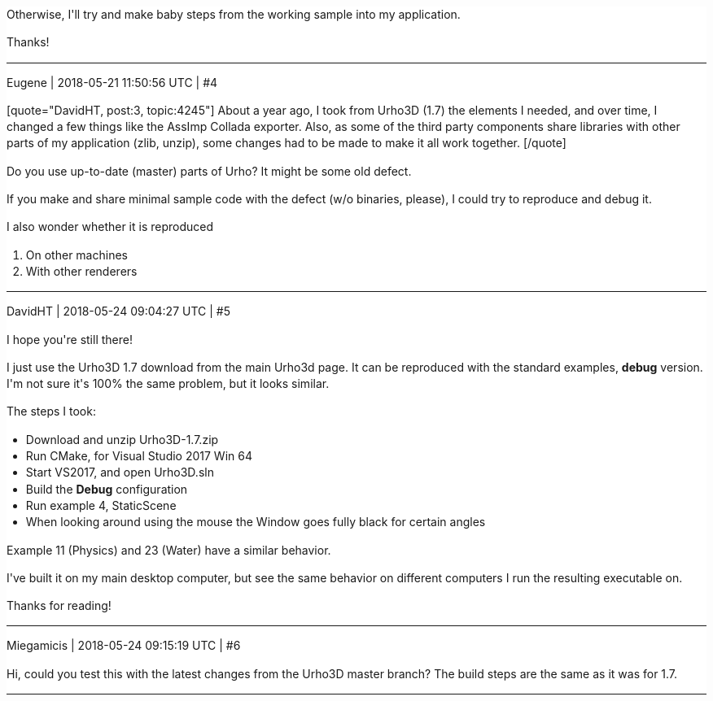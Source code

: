 Otherwise, I'll try and make baby steps from the working sample into my application.

Thanks!

-------------------------

Eugene | 2018-05-21 11:50:56 UTC | #4

[quote="DavidHT, post:3, topic:4245"]
About a year ago, I took from Urho3D (1.7) the elements I needed, and over time, I changed a few things like the AssImp Collada exporter. Also, as some of the third party components share libraries with other parts of my application (zlib, unzip), some changes had to be made to make it all work together.
[/quote]

Do you use up-to-date (master) parts of Urho?
It might be some old defect.

If you make and share minimal sample code with the defect (w/o binaries, please), I could try to reproduce and debug it.

I also wonder whether it is reproduced
1) On other machines
2) With other renderers

-------------------------

DavidHT | 2018-05-24 09:04:27 UTC | #5

I hope you're still there!

I just use the Urho3D 1.7 download from the main Urho3d page.
It can be reproduced with the standard examples, **debug** version. I'm not sure it's 100% the same problem, but it looks similar.

The steps I took:
- Download and unzip Urho3D-1.7.zip
- Run CMake, for Visual Studio 2017 Win 64
- Start VS2017, and open Urho3D.sln
- Build the **Debug** configuration
- Run example 4, StaticScene
- When looking around using the mouse the Window goes fully black for certain angles

Example 11 (Physics) and 23 (Water) have a similar behavior.

I've built it on my main desktop computer, but see the same behavior on different computers I run the resulting executable on.

Thanks for reading!

-------------------------

Miegamicis | 2018-05-24 09:15:19 UTC | #6

Hi, could you test this with the latest changes from the Urho3D master branch? The build steps are the same as it was for 1.7.

-------------------------

